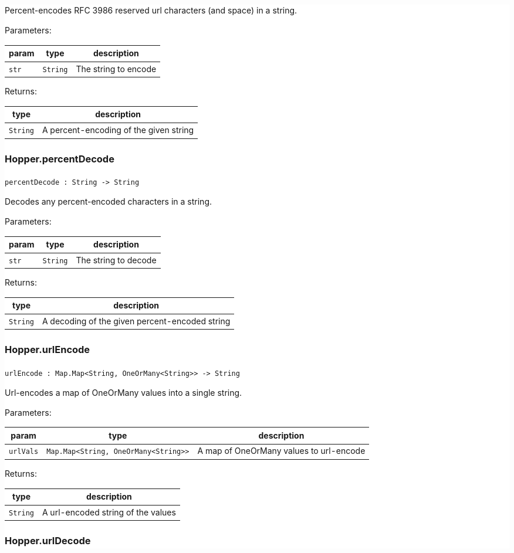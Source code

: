 Percent-encodes RFC 3986 reserved url characters (and space) in a string.

Parameters:

|param|type|description|
|-----|----|-----------|
|`str`|`String`|The string to encode|

Returns:

|type|description|
|----|-----------|
|`String`|A percent-encoding of the given string|

### Hopper.**percentDecode**

```grain
percentDecode : String -> String
```

Decodes any percent-encoded characters in a string.

Parameters:

|param|type|description|
|-----|----|-----------|
|`str`|`String`|The string to decode|

Returns:

|type|description|
|----|-----------|
|`String`|A decoding of the given percent-encoded string|

### Hopper.**urlEncode**

```grain
urlEncode : Map.Map<String, OneOrMany<String>> -> String
```

Url-encodes a map of OneOrMany values into a single string.

Parameters:

|param|type|description|
|-----|----|-----------|
|`urlVals`|`Map.Map<String, OneOrMany<String>>`|A map of OneOrMany values to url-encode|

Returns:

|type|description|
|----|-----------|
|`String`|A url-encoded string of the values|

### Hopper.**urlDecode**
